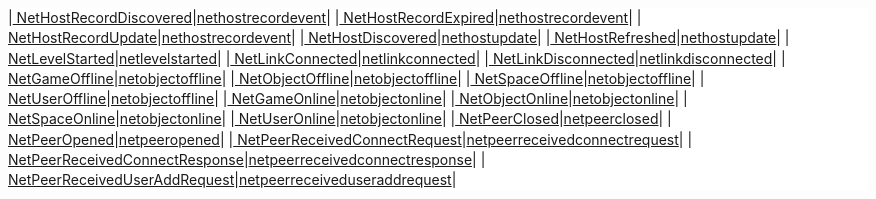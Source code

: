 |[ NetHostRecordDiscovered](https://plasmaengine.github.io/PlasmaDocs/Plasma1/C++/code_reference/event_reference.markdown#nethostrecorddiscovered)|[nethostrecordevent](https://plasmaengine.github.io/PlasmaDocs/Plasma1/C++/code_reference/class_reference/nethostrecordevent.markdown)|
|[ NetHostRecordExpired](https://plasmaengine.github.io/PlasmaDocs/Plasma1/C++/code_reference/event_reference.markdown#nethostrecordexpired)|[nethostrecordevent](https://plasmaengine.github.io/PlasmaDocs/Plasma1/C++/code_reference/class_reference/nethostrecordevent.markdown)|
|[ NetHostRecordUpdate](https://plasmaengine.github.io/PlasmaDocs/Plasma1/C++/code_reference/event_reference.markdown#nethostrecordupdate)|[nethostrecordevent](https://plasmaengine.github.io/PlasmaDocs/Plasma1/C++/code_reference/class_reference/nethostrecordevent.markdown)|
|[ NetHostDiscovered](https://plasmaengine.github.io/PlasmaDocs/Plasma1/C++/code_reference/event_reference.markdown#nethostdiscovered)|[nethostupdate](https://plasmaengine.github.io/PlasmaDocs/Plasma1/C++/code_reference/class_reference/nethostupdate.markdown)|
|[ NetHostRefreshed](https://plasmaengine.github.io/PlasmaDocs/Plasma1/C++/code_reference/event_reference.markdown#nethostrefreshed)|[nethostupdate](https://plasmaengine.github.io/PlasmaDocs/Plasma1/C++/code_reference/class_reference/nethostupdate.markdown)|
|[ NetLevelStarted](https://plasmaengine.github.io/PlasmaDocs/Plasma1/C++/code_reference/event_reference.markdown#netlevelstarted)|[netlevelstarted](https://plasmaengine.github.io/PlasmaDocs/Plasma1/C++/code_reference/class_reference/netlevelstarted.markdown)|
|[ NetLinkConnected](https://plasmaengine.github.io/PlasmaDocs/Plasma1/C++/code_reference/event_reference.markdown#netlinkconnected)|[netlinkconnected](https://plasmaengine.github.io/PlasmaDocs/Plasma1/C++/code_reference/class_reference/netlinkconnected.markdown)|
|[ NetLinkDisconnected](https://plasmaengine.github.io/PlasmaDocs/Plasma1/C++/code_reference/event_reference.markdown#netlinkdisconnected)|[netlinkdisconnected](https://plasmaengine.github.io/PlasmaDocs/Plasma1/C++/code_reference/class_reference/netlinkdisconnected.markdown)|
|[ NetGameOffline](https://plasmaengine.github.io/PlasmaDocs/Plasma1/C++/code_reference/event_reference.markdown#netgameoffline)|[netobjectoffline](https://plasmaengine.github.io/PlasmaDocs/Plasma1/C++/code_reference/class_reference/netobjectoffline.markdown)|
|[ NetObjectOffline](https://plasmaengine.github.io/PlasmaDocs/Plasma1/C++/code_reference/event_reference.markdown#netobjectoffline)|[netobjectoffline](https://plasmaengine.github.io/PlasmaDocs/Plasma1/C++/code_reference/class_reference/netobjectoffline.markdown)|
|[ NetSpaceOffline](https://plasmaengine.github.io/PlasmaDocs/Plasma1/C++/code_reference/event_reference.markdown#netspaceoffline)|[netobjectoffline](https://plasmaengine.github.io/PlasmaDocs/Plasma1/C++/code_reference/class_reference/netobjectoffline.markdown)|
|[ NetUserOffline](https://plasmaengine.github.io/PlasmaDocs/Plasma1/C++/code_reference/event_reference.markdown#netuseroffline)|[netobjectoffline](https://plasmaengine.github.io/PlasmaDocs/Plasma1/C++/code_reference/class_reference/netobjectoffline.markdown)|
|[ NetGameOnline](https://plasmaengine.github.io/PlasmaDocs/Plasma1/C++/code_reference/event_reference.markdown#netgameonline)|[netobjectonline](https://plasmaengine.github.io/PlasmaDocs/Plasma1/C++/code_reference/class_reference/netobjectonline.markdown)|
|[ NetObjectOnline](https://plasmaengine.github.io/PlasmaDocs/Plasma1/C++/code_reference/event_reference.markdown#netobjectonline)|[netobjectonline](https://plasmaengine.github.io/PlasmaDocs/Plasma1/C++/code_reference/class_reference/netobjectonline.markdown)|
|[ NetSpaceOnline](https://plasmaengine.github.io/PlasmaDocs/Plasma1/C++/code_reference/event_reference.markdown#netspaceonline)|[netobjectonline](https://plasmaengine.github.io/PlasmaDocs/Plasma1/C++/code_reference/class_reference/netobjectonline.markdown)|
|[ NetUserOnline](https://plasmaengine.github.io/PlasmaDocs/Plasma1/C++/code_reference/event_reference.markdown#netuseronline)|[netobjectonline](https://plasmaengine.github.io/PlasmaDocs/Plasma1/C++/code_reference/class_reference/netobjectonline.markdown)|
|[ NetPeerClosed](https://plasmaengine.github.io/PlasmaDocs/Plasma1/C++/code_reference/event_reference.markdown#netpeerclosed)|[netpeerclosed](https://plasmaengine.github.io/PlasmaDocs/Plasma1/C++/code_reference/class_reference/netpeerclosed.markdown)|
|[ NetPeerOpened](https://plasmaengine.github.io/PlasmaDocs/Plasma1/C++/code_reference/event_reference.markdown#netpeeropened)|[netpeeropened](https://plasmaengine.github.io/PlasmaDocs/Plasma1/C++/code_reference/class_reference/netpeeropened.markdown)|
|[ NetPeerReceivedConnectRequest](https://plasmaengine.github.io/PlasmaDocs/Plasma1/C++/code_reference/event_reference.markdown#netpeerreceivedconnectre)|[netpeerreceivedconnectrequest](https://plasmaengine.github.io/PlasmaDocs/Plasma1/C++/code_reference/class_reference/netpeerreceivedconnectrequest.markdown)|
|[ NetPeerReceivedConnectResponse](https://plasmaengine.github.io/PlasmaDocs/Plasma1/C++/code_reference/event_reference.markdown#netpeerreceivedconnectre)|[netpeerreceivedconnectresponse](https://plasmaengine.github.io/PlasmaDocs/Plasma1/C++/code_reference/class_reference/netpeerreceivedconnectresponse.markdown)|
|[ NetPeerReceivedUserAddRequest](https://plasmaengine.github.io/PlasmaDocs/Plasma1/C++/code_reference/event_reference.markdown#netpeerreceiveduseraddre)|[netpeerreceiveduseraddrequest](https://plasmaengine.github.io/PlasmaDocs/Plasma1/C++/code_reference/class_reference/netpeerreceiveduseraddrequest.markdown)|
